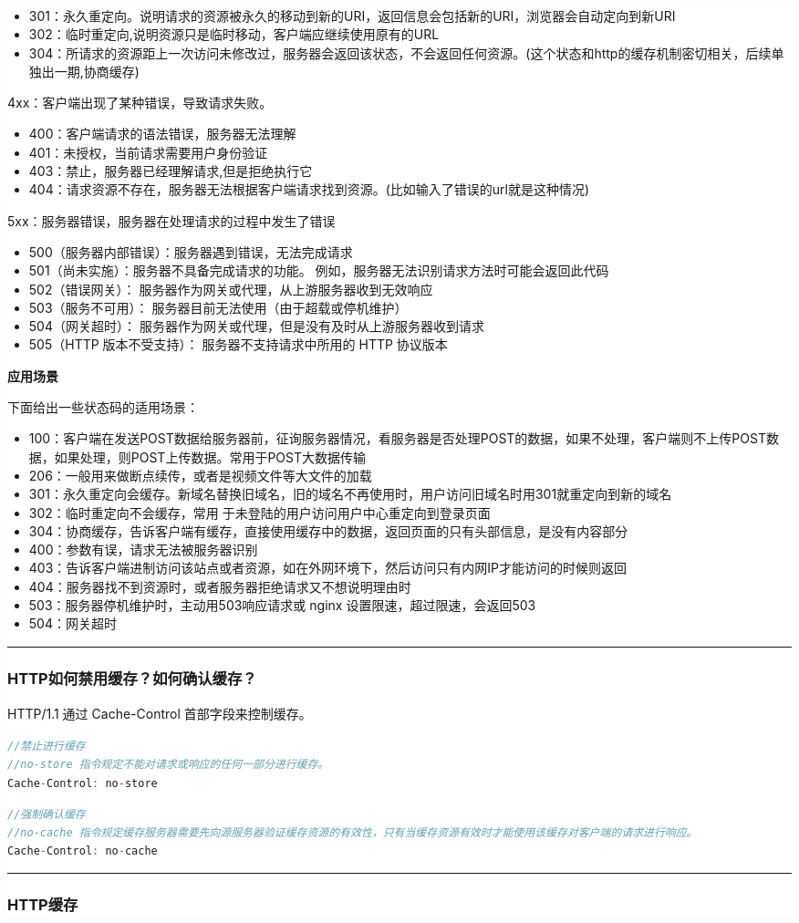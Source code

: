 - 301：永久重定向。说明请求的资源被永久的移动到新的URI，返回信息会包括新的URI，浏览器会自动定向到新URI
- 302：临时重定向,说明资源只是临时移动，客户端应继续使用原有的URL
- 304：所请求的资源距上一次访问未修改过，服务器会返回该状态，不会返回任何资源。(这个状态和http的缓存机制密切相关，后续单独出一期,协商缓存)

4xx：客户端出现了某种错误，导致请求失败。

- 400：客户端请求的语法错误，服务器无法理解
- 401：未授权，当前请求需要用户身份验证
- 403：禁止，服务器已经理解请求,但是拒绝执行它
- 404：请求资源不存在，服务器无法根据客户端请求找到资源。(比如输入了错误的url就是这种情况)

5xx：服务器错误，服务器在处理请求的过程中发生了错误

- 500（服务器内部错误）：服务器遇到错误，无法完成请求
- 501（尚未实施）：服务器不具备完成请求的功能。 例如，服务器无法识别请求方法时可能会返回此代码
- 502（错误网关）： 服务器作为网关或代理，从上游服务器收到无效响应
- 503（服务不可用）： 服务器目前无法使用（由于超载或停机维护）
- 504（网关超时）： 服务器作为网关或代理，但是没有及时从上游服务器收到请求
- 505（HTTP 版本不受支持）： 服务器不支持请求中所用的 HTTP 协议版本

**应用场景**

下面给出一些状态码的适用场景：

- 100：客户端在发送POST数据给服务器前，征询服务器情况，看服务器是否处理POST的数据，如果不处理，客户端则不上传POST数据，如果处理，则POST上传数据。常用于POST大数据传输
- 206：一般用来做断点续传，或者是视频文件等大文件的加载
- 301：永久重定向会缓存。新域名替换旧域名，旧的域名不再使用时，用户访问旧域名时用301就重定向到新的域名
- 302：临时重定向不会缓存，常用 于未登陆的用户访问用户中心重定向到登录页面
- 304：协商缓存，告诉客户端有缓存，直接使用缓存中的数据，返回页面的只有头部信息，是没有内容部分
- 400：参数有误，请求无法被服务器识别
- 403：告诉客户端进制访问该站点或者资源，如在外网环境下，然后访问只有内网IP才能访问的时候则返回
- 404：服务器找不到资源时，或者服务器拒绝请求又不想说明理由时
- 503：服务器停机维护时，主动用503响应请求或 nginx 设置限速，超过限速，会返回503
- 504：网关超时

-----

### HTTP如何禁用缓存？如何确认缓存？

HTTP/1.1 通过 Cache-Control 首部字段来控制缓存。

```js
//禁止进行缓存
//no-store 指令规定不能对请求或响应的任何一部分进行缓存。
Cache-Control: no-store
```

```js
//强制确认缓存
//no-cache 指令规定缓存服务器需要先向源服务器验证缓存资源的有效性，只有当缓存资源有效时才能使用该缓存对客户端的请求进行响应。
Cache-Control: no-cache
```

-----

### HTTP缓存

